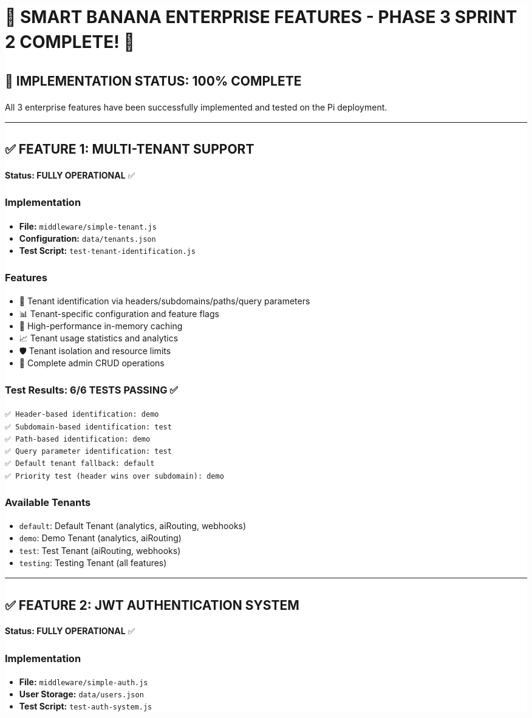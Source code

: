 # 🍌 SMART BANANA ENTERPRISE FEATURES - PHASE 3 SPRINT 2 COMPLETE! 🍌

## 🎉 **IMPLEMENTATION STATUS: 100% COMPLETE**

All 3 enterprise features have been successfully implemented and tested on the Pi deployment.

---

## ✅ **FEATURE 1: MULTI-TENANT SUPPORT**

**Status: FULLY OPERATIONAL** ✅

### Implementation
- **File:** `middleware/simple-tenant.js`
- **Configuration:** `data/tenants.json`
- **Test Script:** `test-tenant-identification.js`

### Features
- 🏢 Tenant identification via headers/subdomains/paths/query parameters
- 📊 Tenant-specific configuration and feature flags
- 🚀 High-performance in-memory caching
- 📈 Tenant usage statistics and analytics
- 🛡️ Tenant isolation and resource limits
- 🔧 Complete admin CRUD operations

### Test Results: **6/6 TESTS PASSING** ✅
```
✅ Header-based identification: demo
✅ Subdomain-based identification: test
✅ Path-based identification: demo
✅ Query parameter identification: test
✅ Default tenant fallback: default
✅ Priority test (header wins over subdomain): demo
```

### Available Tenants
- `default`: Default Tenant (analytics, aiRouting, webhooks)
- `demo`: Demo Tenant (analytics, aiRouting)
- `test`: Test Tenant (aiRouting, webhooks)
- `testing`: Testing Tenant (all features)

---

## ✅ **FEATURE 2: JWT AUTHENTICATION SYSTEM**

**Status: FULLY OPERATIONAL** ✅

### Implementation
- **File:** `middleware/simple-auth.js`
- **User Storage:** `data/users.json`
- **Test Script:** `test-auth-system.js`
